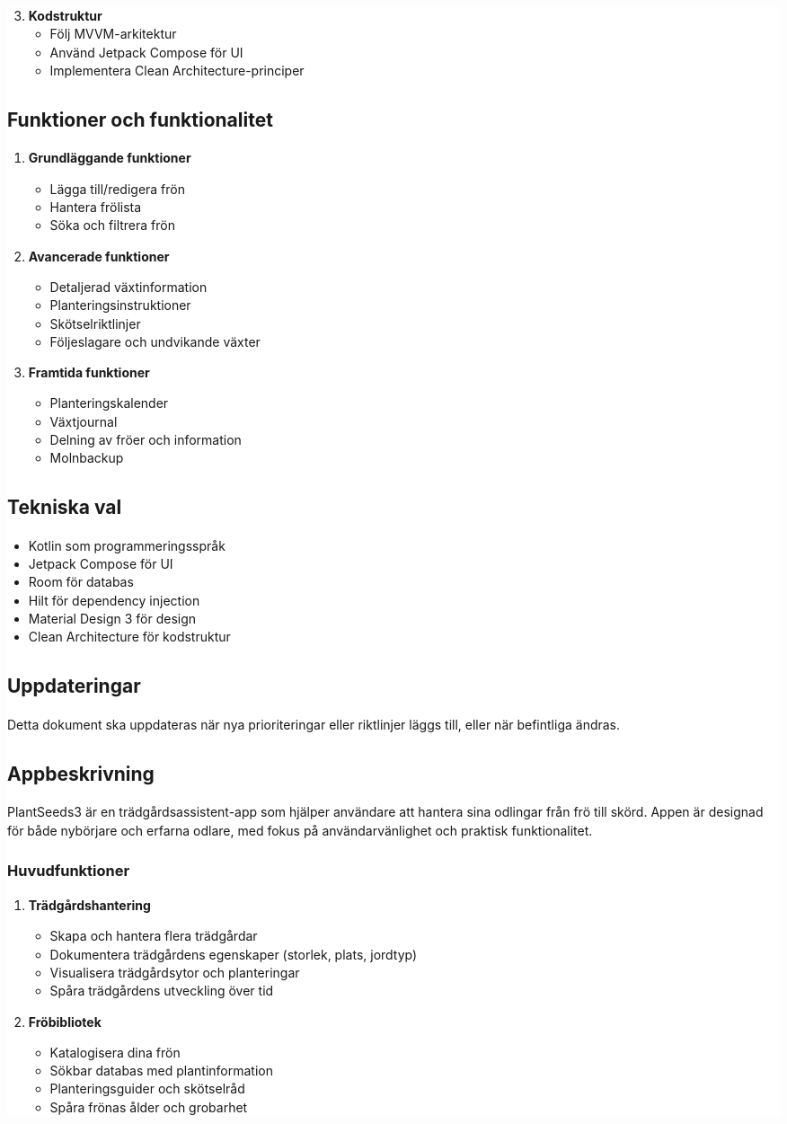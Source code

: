 3. **Kodstruktur**
   - Följ MVVM-arkitektur
   - Använd Jetpack Compose för UI
   - Implementera Clean Architecture-principer

## Funktioner och funktionalitet
1. **Grundläggande funktioner**
   - Lägga till/redigera frön
   - Hantera frölista
   - Söka och filtrera frön

2. **Avancerade funktioner**
   - Detaljerad växtinformation
   - Planteringsinstruktioner
   - Skötselriktlinjer
   - Följeslagare och undvikande växter

3. **Framtida funktioner**
   - Planteringskalender
   - Växtjournal
   - Delning av fröer och information
   - Molnbackup

## Tekniska val
- Kotlin som programmeringsspråk
- Jetpack Compose för UI
- Room för databas
- Hilt för dependency injection
- Material Design 3 för design
- Clean Architecture för kodstruktur

## Uppdateringar
Detta dokument ska uppdateras när nya prioriteringar eller riktlinjer läggs till, eller när befintliga ändras.

## Appbeskrivning
PlantSeeds3 är en trädgårdsassistent-app som hjälper användare att hantera sina odlingar från frö till skörd. Appen är designad för både nybörjare och erfarna odlare, med fokus på användarvänlighet och praktisk funktionalitet.

### Huvudfunktioner
1. **Trädgårdshantering**
   - Skapa och hantera flera trädgårdar
   - Dokumentera trädgårdens egenskaper (storlek, plats, jordtyp)
   - Visualisera trädgårdsytor och planteringar
   - Spåra trädgårdens utveckling över tid

2. **Fröbibliotek**
   - Katalogisera dina frön
   - Sökbar databas med plantinformation
   - Planteringsguider och skötselråd
   - Spåra frönas ålder och grobarhet
